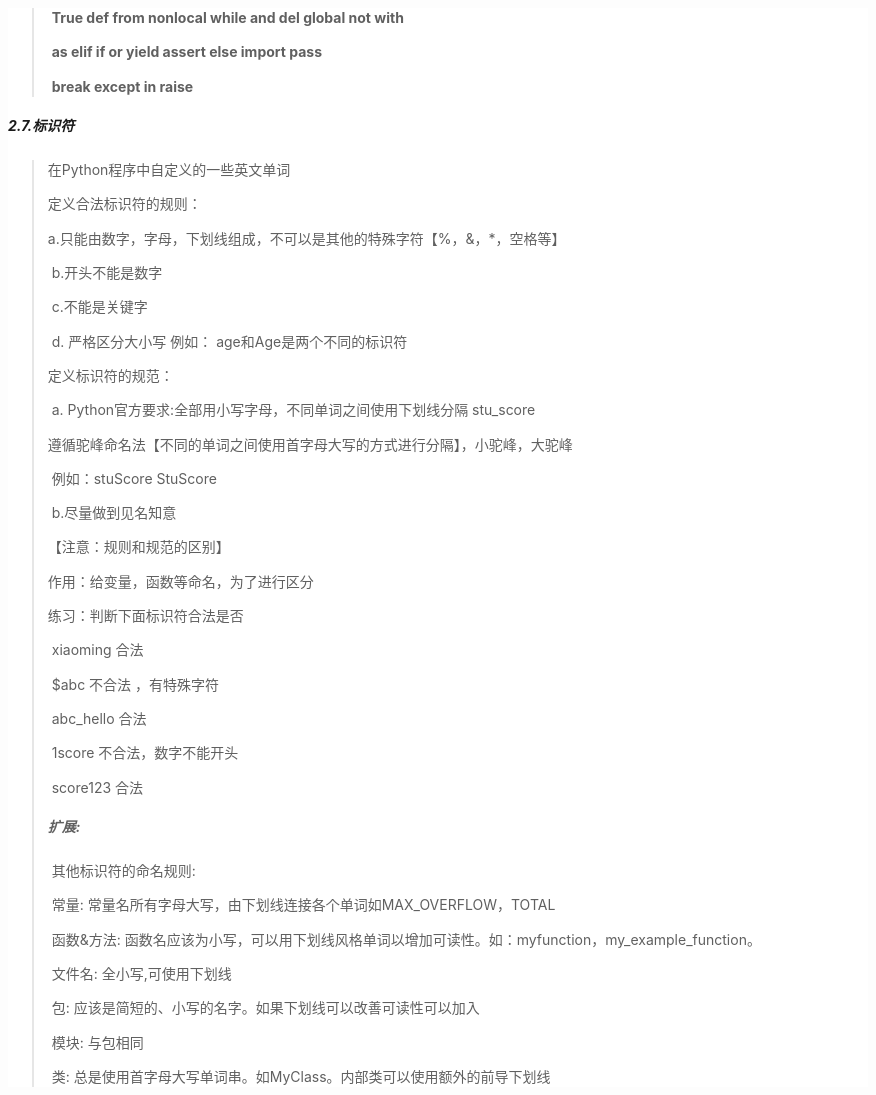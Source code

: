 > ​	**True       def        from       nonlocal   while	and        del        global     not        with**
>
> ​	**as         elif       if         or         yield	assert     else       import     pass**
>
> ​	**break      except     in         raise**  
>

##### 2.7.标识符

> 在Python程序中自定义的一些英文单词
>
> 定义合法标识符的规则：
>
> ​	a.只能由数字，字母，下划线组成，不可以是其他的特殊字符【%，&，*，空格等】  
>
> ​	b.开头不能是数字
>
> ​	c.不能是关键字
>
> ​	d. 严格区分大小写    例如： age和Age是两个不同的标识符
>
> 定义标识符的规范：
>
> ​	a. Python官方要求:全部用小写字母，不同单词之间使用下划线分隔     stu_score
>
> ​	    遵循驼峰命名法【不同的单词之间使用首字母大写的方式进行分隔】，小驼峰，大驼峰
>
> ​		例如：stuScore      StuScore
>
> ​	b.尽量做到见名知意   
>
> 【注意：规则和规范的区别】
>
> 作用：给变量，函数等命名，为了进行区分
>
> 练习：判断下面标识符合法是否
>
> ​	xiaoming   合法
>
> ​	$abc          不合法 ，有特殊字符
>
> ​	abc_hello    合法
>
> ​	1score		不合法，数字不能开头
>
> ​	score123	合法
>
> ##### 扩展:
>
> ​	其他标识符的命名规则:
>
> ​		常量:   常量名所有字母大写，由下划线连接各个单词如MAX_OVERFLOW，TOTAL
>
> ​		函数&方法:  函数名应该为小写，可以用下划线风格单词以增加可读性。如：myfunction，my_example_function。
>
> ​		文件名:  全小写,可使用下划线
>
> ​		包:  应该是简短的、小写的名字。如果下划线可以改善可读性可以加入
>
> ​		模块:  与包相同
>
> ​		类:  总是使用首字母大写单词串。如MyClass。内部类可以使用额外的前导下划线
>